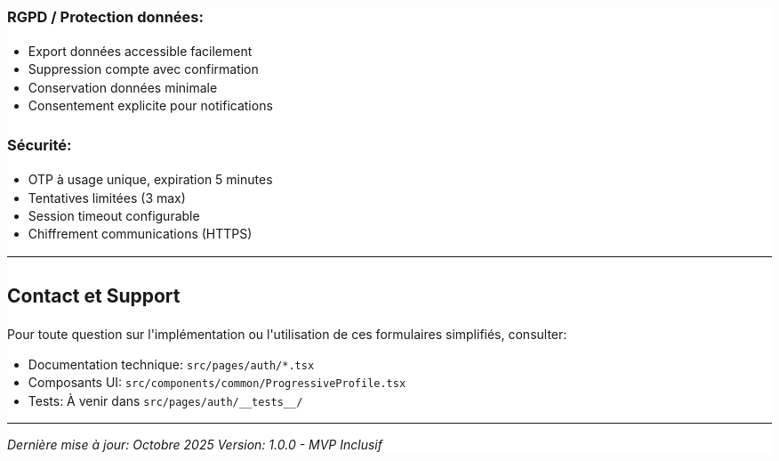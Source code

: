 ### RGPD / Protection données:
- Export données accessible facilement
- Suppression compte avec confirmation
- Conservation données minimale
- Consentement explicite pour notifications

### Sécurité:
- OTP à usage unique, expiration 5 minutes
- Tentatives limitées (3 max)
- Session timeout configurable
- Chiffrement communications (HTTPS)

---

## Contact et Support

Pour toute question sur l'implémentation ou l'utilisation de ces formulaires simplifiés, consulter:
- Documentation technique: `src/pages/auth/*.tsx`
- Composants UI: `src/components/common/ProgressiveProfile.tsx`
- Tests: À venir dans `src/pages/auth/__tests__/`

---

*Dernière mise à jour: Octobre 2025*
*Version: 1.0.0 - MVP Inclusif*
